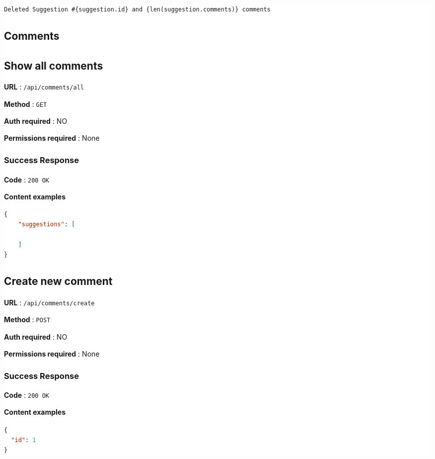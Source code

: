 `Deleted Suggestion #{suggestion.id} and {len(suggestion.comments)} comments`

## Comments
## Show all comments

**URL** : `/api/comments/all`

**Method** : `GET`

**Auth required** : NO

**Permissions required** : None

### Success Response

**Code** : `200 OK`

**Content examples**

```json
{
    "suggestions": [

    ]
}
```

## Create new comment

**URL** : `/api/comments/create`

**Method** : `POST`

**Auth required** : NO

**Permissions required** : None

### Success Response

**Code** : `200 OK`

**Content examples**

```json
{
  "id": 1
}
```
